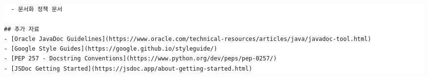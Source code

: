 ```
  - 문서화 정책 문서

## 추가 자료
- [Oracle JavaDoc Guidelines](https://www.oracle.com/technical-resources/articles/java/javadoc-tool.html)
- [Google Style Guides](https://google.github.io/styleguide/)
- [PEP 257 - Docstring Conventions](https://www.python.org/dev/peps/pep-0257/)
- [JSDoc Getting Started](https://jsdoc.app/about-getting-started.html) 